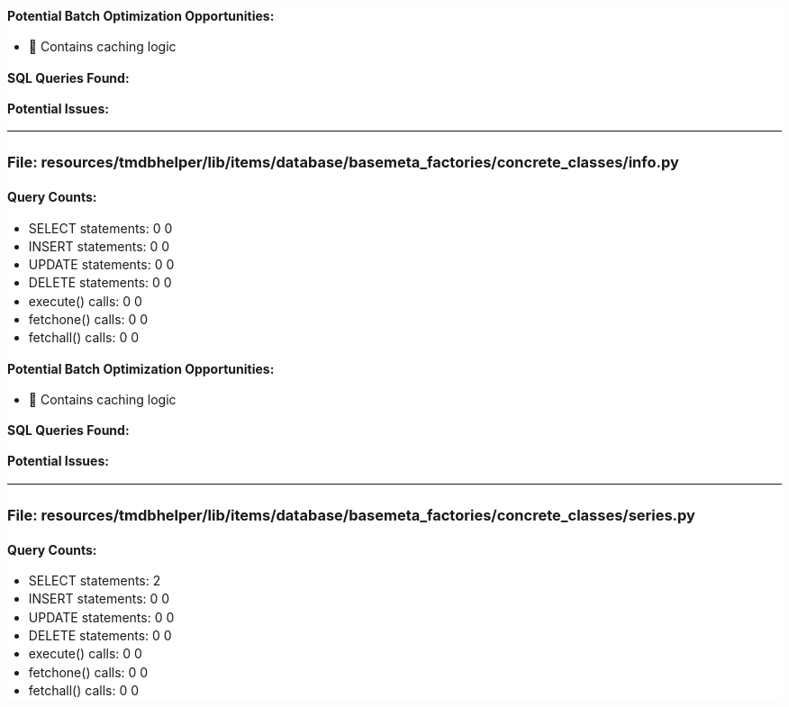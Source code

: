 **Potential Batch Optimization Opportunities:**
- 💾 Contains caching logic

**SQL Queries Found:**
```sql
```

**Potential Issues:**

---

### File: resources/tmdbhelper/lib/items/database/basemeta_factories/concrete_classes/info.py

**Query Counts:**
- SELECT statements: 0
0
- INSERT statements: 0
0
- UPDATE statements: 0
0
- DELETE statements: 0
0
- execute() calls: 0
0
- fetchone() calls: 0
0
- fetchall() calls: 0
0

**Potential Batch Optimization Opportunities:**
- 💾 Contains caching logic

**SQL Queries Found:**
```sql
```

**Potential Issues:**

---

### File: resources/tmdbhelper/lib/items/database/basemeta_factories/concrete_classes/series.py

**Query Counts:**
- SELECT statements: 2
- INSERT statements: 0
0
- UPDATE statements: 0
0
- DELETE statements: 0
0
- execute() calls: 0
0
- fetchone() calls: 0
0
- fetchall() calls: 0
0
